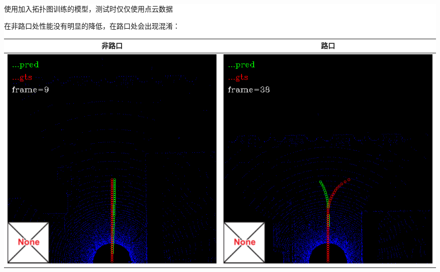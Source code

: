 使用加入拓扑图训练的模型，测试时仅仅使用点云数据

在非路口处性能没有明显的降低，在路口处会出现混淆：

| 非路口                                                       | 路口                                                         |
| ------------------------------------------------------------ | ------------------------------------------------------------ |
| ![with_nomap_frame9](results.assets/with_nomap_frame9.png)   | ![with_nomap_frame38](results.assets/with_nomap_frame38.png) |